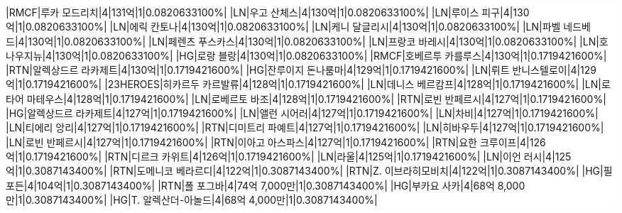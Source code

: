 |RMCF|루카 모드리치|4|131억|1|0.0820633100%|
|LN|우고 산체스|4|130억|1|0.0820633100%|
|LN|루이스 피구|4|130억|1|0.0820633100%|
|LN|에릭 칸토나|4|130억|1|0.0820633100%|
|LN|케니 달글리시|4|130억|1|0.0820633100%|
|LN|파벨 네드베드|4|130억|1|0.0820633100%|
|LN|페렌츠 푸스카스|4|130억|1|0.0820633100%|
|LN|프랑코 바레시|4|130억|1|0.0820633100%|
|LN|호나우지뉴|4|130억|1|0.0820633100%|
|HG|로랑 블랑|4|130억|1|0.0820633100%|
|RMCF|호베르투 카를루스|4|130억|1|0.1719421600%|
|RTN|알렉상드르 라카제트|4|130억|1|0.1719421600%|
|HG|잔루이지 돈나룸마|4|129억|1|0.1719421600%|
|LN|뤼트 반니스텔로이|4|129억|1|0.1719421600%|
|23HEROES|히카르두 카르발류|4|128억|1|0.1719421600%|
|LN|데니스 베르캄프|4|128억|1|0.1719421600%|
|LN|로타어 마테우스|4|128억|1|0.1719421600%|
|LN|로베르토 바조|4|128억|1|0.1719421600%|
|RTN|로빈 반페르시|4|127억|1|0.1719421600%|
|HG|알렉상드르 라카제트|4|127억|1|0.1719421600%|
|LN|앨런 시어러|4|127억|1|0.1719421600%|
|LN|차비|4|127억|1|0.1719421600%|
|LN|티에리 앙리|4|127억|1|0.1719421600%|
|RTN|디미트리 파예트|4|127억|1|0.1719421600%|
|LN|히바우두|4|127억|1|0.1719421600%|
|LN|로빈 반페르시|4|127억|1|0.1719421600%|
|RTN|이아고 아스파스|4|127억|1|0.1719421600%|
|RTN|요한 크루이프|4|126억|1|0.1719421600%|
|RTN|디르크 카위트|4|126억|1|0.1719421600%|
|LN|라울|4|125억|1|0.1719421600%|
|LN|이언 러시|4|125억|1|0.3087143400%|
|RTN|도메니코 베라르디|4|122억|1|0.3087143400%|
|RTN|Z. 이브라히모비치|4|122억|1|0.3087143400%|
|HG|필 포든|4|104억|1|0.3087143400%|
|RTN|폴 포그바|4|74억 7,000만|1|0.3087143400%|
|HG|부카요 사카|4|68억 8,000만|1|0.3087143400%|
|HG|T. 알렉산더-아놀드|4|68억 4,000만|1|0.3087143400%|